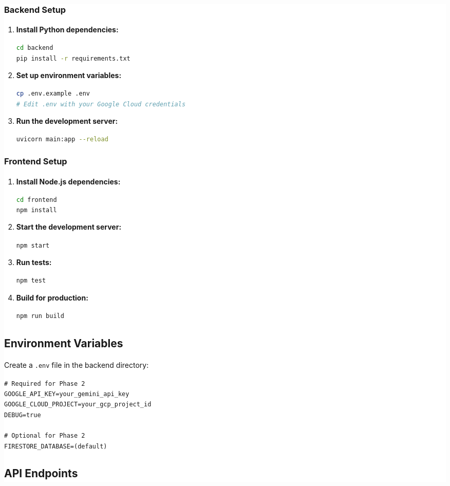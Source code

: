 ### Backend Setup

1. **Install Python dependencies:**
   ```bash
   cd backend
   pip install -r requirements.txt
   ```

2. **Set up environment variables:**
   ```bash
   cp .env.example .env
   # Edit .env with your Google Cloud credentials
   ```

3. **Run the development server:**
   ```bash
   uvicorn main:app --reload
   ```

### Frontend Setup

1. **Install Node.js dependencies:**
   ```bash
   cd frontend
   npm install
   ```

2. **Start the development server:**
   ```bash
   npm start
   ```

3. **Run tests:**
   ```bash
   npm test
   ```

4. **Build for production:**
   ```bash
   npm run build
   ```

## Environment Variables

Create a `.env` file in the backend directory:

```env
# Required for Phase 2
GOOGLE_API_KEY=your_gemini_api_key
GOOGLE_CLOUD_PROJECT=your_gcp_project_id
DEBUG=true

# Optional for Phase 2
FIRESTORE_DATABASE=(default)
```

## API Endpoints
